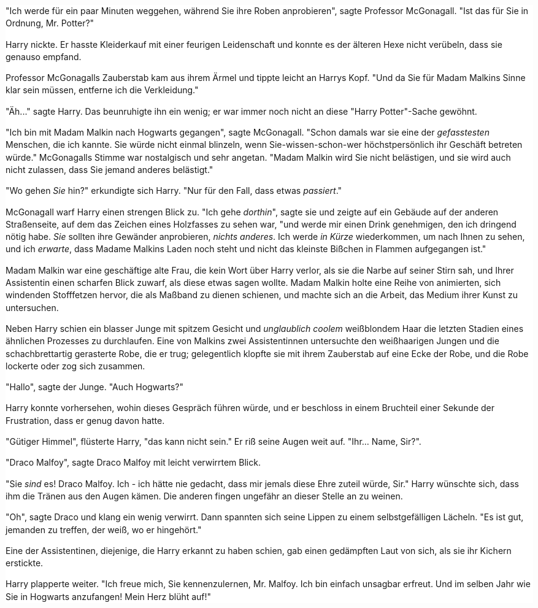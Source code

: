"Ich werde für ein paar Minuten weggehen, während Sie ihre Roben anprobieren", sagte Professor McGonagall. "Ist das für Sie in Ordnung, Mr. Potter?"

Harry nickte. Er hasste Kleiderkauf mit einer feurigen Leidenschaft und konnte es der älteren Hexe nicht verübeln, dass sie genauso empfand.

Professor McGonagalls Zauberstab kam aus ihrem Ärmel und tippte leicht an Harrys Kopf. "Und da Sie für Madam Malkins Sinne klar sein müssen, entferne ich die Verkleidung."

"Äh..." sagte Harry. Das beunruhigte ihn ein wenig; er war immer noch nicht an diese "Harry Potter"-Sache gewöhnt.

"Ich bin mit Madam Malkin nach Hogwarts gegangen", sagte McGonagall. "Schon damals war sie eine der _gefasstesten_ Menschen, die ich kannte. Sie würde nicht einmal blinzeln, wenn Sie-wissen-schon-wer höchstpersönlich ihr Geschäft betreten würde." McGonagalls Stimme war nostalgisch und sehr angetan. "Madam Malkin wird Sie nicht belästigen, und sie wird auch nicht zulassen, dass Sie jemand anderes belästigt."

"Wo gehen _Sie_ hin?" erkundigte sich Harry. "Nur für den Fall, dass etwas _passiert_."

McGonagall warf Harry einen strengen Blick zu. "Ich gehe _dorthin_", sagte sie und zeigte auf ein Gebäude auf der anderen Straßenseite, auf dem das Zeichen eines Holzfasses zu sehen war, "und werde mir einen Drink genehmigen, den ich dringend nötig habe. _Sie_ sollten ihre Gewänder anprobieren, _nichts anderes_. Ich werde _in Kürze_ wiederkommen, um nach Ihnen zu sehen, und ich _erwarte_, dass Madame Malkins Laden noch steht und nicht das kleinste Bißchen in Flammen aufgegangen ist."

Madam Malkin war eine geschäftige alte Frau, die kein Wort über Harry verlor, als sie die Narbe auf seiner Stirn sah, und Ihrer Assistentin einen scharfen Blick zuwarf, als diese etwas sagen wollte. Madam Malkin holte eine Reihe von animierten, sich windenden Stofffetzen hervor, die als Maßband zu dienen schienen, und machte sich an die Arbeit, das Medium ihrer Kunst zu untersuchen.

Neben Harry schien ein blasser Junge mit spitzem Gesicht und _unglaublich coolem_ weißblondem Haar die letzten Stadien eines ähnlichen Prozesses zu durchlaufen. Eine von Malkins zwei Assistentinnen untersuchte den weißhaarigen Jungen und die schachbrettartig gerasterte Robe, die er trug; gelegentlich klopfte sie mit ihrem Zauberstab auf eine Ecke der Robe, und die Robe lockerte oder zog sich zusammen.

"Hallo", sagte der Junge. "Auch Hogwarts?"

Harry konnte vorhersehen, wohin dieses Gespräch führen würde, und er beschloss in einem Bruchteil einer Sekunde der Frustration, dass er genug davon hatte.

"Gütiger Himmel", flüsterte Harry, "das kann nicht sein." Er riß seine Augen weit auf. "Ihr... Name, Sir?".

"Draco Malfoy", sagte Draco Malfoy mit leicht verwirrtem Blick.

"Sie _sind_ es! Draco Malfoy. Ich - ich hätte nie gedacht, dass mir jemals diese Ehre zuteil würde, Sir." Harry wünschte sich, dass ihm die Tränen aus den Augen kämen. Die anderen fingen ungefähr an dieser Stelle an zu weinen.

"Oh", sagte Draco und klang ein wenig verwirrt. Dann spannten sich seine Lippen zu einem selbstgefälligen Lächeln. "Es ist gut, jemanden zu treffen, der weiß, wo er hingehört."

Eine der Assistentinen, diejenige, die Harry erkannt zu haben schien, gab einen gedämpften Laut von sich, als sie ihr Kichern erstickte.

Harry plapperte weiter. "Ich freue mich, Sie kennenzulernen, Mr. Malfoy. Ich bin einfach unsagbar erfreut. Und im selben Jahr wie Sie in Hogwarts anzufangen! Mein Herz blüht auf!"
